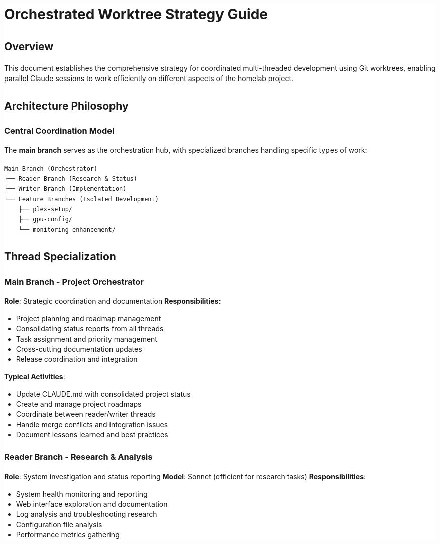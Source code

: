 # Orchestrated Worktree Strategy Guide

## Overview
This document establishes the comprehensive strategy for coordinated multi-threaded development using Git worktrees, enabling parallel Claude sessions to work efficiently on different aspects of the homelab project.

## Architecture Philosophy

### Central Coordination Model
The **main branch** serves as the orchestration hub, with specialized branches handling specific types of work:

```
Main Branch (Orchestrator)
├── Reader Branch (Research & Status)
├── Writer Branch (Implementation)  
└── Feature Branches (Isolated Development)
    ├── plex-setup/
    ├── gpu-config/
    └── monitoring-enhancement/
```

## Thread Specialization

### Main Branch - Project Orchestrator
**Role**: Strategic coordination and documentation
**Responsibilities**:
- Project planning and roadmap management
- Consolidating status reports from all threads
- Task assignment and priority management
- Cross-cutting documentation updates
- Release coordination and integration

**Typical Activities**:
- Update CLAUDE.md with consolidated project status
- Create and manage project roadmaps
- Coordinate between reader/writer threads
- Handle merge conflicts and integration issues
- Document lessons learned and best practices

### Reader Branch - Research & Analysis
**Role**: System investigation and status reporting
**Model**: Sonnet (efficient for research tasks)
**Responsibilities**:
- System health monitoring and reporting
- Web interface exploration and documentation
- Log analysis and troubleshooting research
- Configuration file analysis
- Performance metrics gathering
